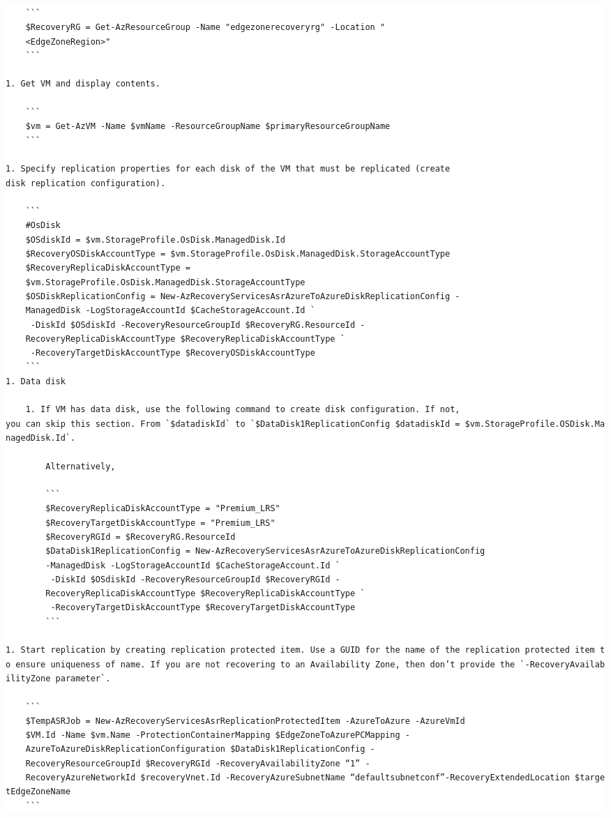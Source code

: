         ```
        $RecoveryRG = Get-AzResourceGroup -Name "edgezonerecoveryrg" -Location "
        <EdgeZoneRegion>"
        ```
    
    1. Get VM and display contents.
    
        ```
        $vm = Get-AzVM -Name $vmName -ResourceGroupName $primaryResourceGroupName
        ```
    
    1. Specify replication properties for each disk of the VM that must be replicated (create 
    disk replication configuration).
    
        ```
        #OsDisk
        $OSdiskId = $vm.StorageProfile.OsDisk.ManagedDisk.Id
        $RecoveryOSDiskAccountType = $vm.StorageProfile.OsDisk.ManagedDisk.StorageAccountType
        $RecoveryReplicaDiskAccountType = 
        $vm.StorageProfile.OsDisk.ManagedDisk.StorageAccountType
        $OSDiskReplicationConfig = New-AzRecoveryServicesAsrAzureToAzureDiskReplicationConfig -
        ManagedDisk -LogStorageAccountId $CacheStorageAccount.Id `
         -DiskId $OSdiskId -RecoveryResourceGroupId $RecoveryRG.ResourceId -
        RecoveryReplicaDiskAccountType $RecoveryReplicaDiskAccountType `
         -RecoveryTargetDiskAccountType $RecoveryOSDiskAccountType
        ```
    1. Data disk

        1. If VM has data disk, use the following command to create disk configuration. If not,
    you can skip this section. From `$datadiskId` to `$DataDisk1ReplicationConfig $datadiskId = $vm.StorageProfile.OSDisk.ManagedDisk.Id`.
    
            Alternatively,

            ```
            $RecoveryReplicaDiskAccountType = "Premium_LRS"
            $RecoveryTargetDiskAccountType = "Premium_LRS"
            $RecoveryRGId = $RecoveryRG.ResourceId
            $DataDisk1ReplicationConfig = New-AzRecoveryServicesAsrAzureToAzureDiskReplicationConfig 
            -ManagedDisk -LogStorageAccountId $CacheStorageAccount.Id `
             -DiskId $OSdiskId -RecoveryResourceGroupId $RecoveryRGId -
            RecoveryReplicaDiskAccountType $RecoveryReplicaDiskAccountType `
             -RecoveryTargetDiskAccountType $RecoveryTargetDiskAccountType
            ```
    
    1. Start replication by creating replication protected item. Use a GUID for the name of the replication protected item to ensure uniqueness of name. If you are not recovering to an Availability Zone, then don’t provide the `-RecoveryAvailabilityZone parameter`.
    
        ```
        $TempASRJob = New-AzRecoveryServicesAsrReplicationProtectedItem -AzureToAzure -AzureVmId 
        $VM.Id -Name $vm.Name -ProtectionContainerMapping $EdgeZoneToAzurePCMapping -
        AzureToAzureDiskReplicationConfiguration $DataDisk1ReplicationConfig -
        RecoveryResourceGroupId $RecoveryRGId -RecoveryAvailabilityZone “1” -
        RecoveryAzureNetworkId $recoveryVnet.Id -RecoveryAzureSubnetName “defaultsubnetconf”-RecoveryExtendedLocation $targetEdgeZoneName
        ```
    
